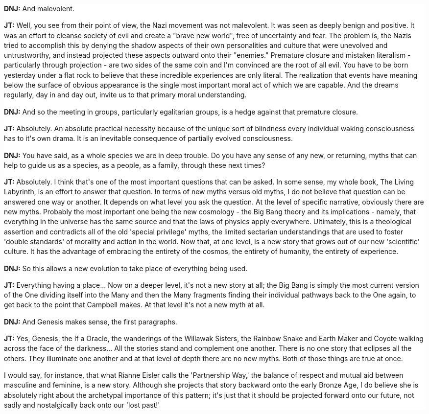 **DNJ:** And malevolent.

**JT:** Well, you see from their point of view, the Nazi movement was not malevolent. It was seen as deeply benign and positive. It was an effort to cleanse society of evil and create a "brave new world", free of uncertainty and fear. The problem is, the Nazis tried to accomplish this by denying the shadow aspects of their own personalities and culture that were unevolved and untrustworthy, and instead projected these aspects outward onto their "enemies." Premature closure and mistaken literalism - particularly through projection - are two sides of the same coin and I'm convinced are the root of all evil. You have to be born yesterday under a flat rock to believe that these incredible experiences are only literal. The realization that events have meaning below the surface of obvious appearance is the single most important moral act of which we are capable. And the dreams regularly, day in and day out, invite us to that primary moral understanding.

**DNJ:** And so the meeting in groups, particularly egalitarian groups, is a hedge against that premature closure.

**JT:** Absolutely. An absolute practical necessity because of the unique sort of blindness every individual waking consciousness has to it's own drama. It is an inevitable consequence of partially evolved consciousness.

**DNJ:** You have said, as a whole species we are in deep trouble. Do you have any sense of any new, or returning, myths that can help to guide us as a species, as a people, as a family, through these next times?

**JT:** Absolutely. I think that's one of the most important questions that can be asked. In some sense, my whole book, The Living Labyrinth, is an effort to answer that question. In terms of new myths versus old myths, I do not believe that question can be answered one way or another. It depends on what level you ask the question. At the level of specific narrative, obviously there are new myths. Probably the most important one being the new cosmology - the Big Bang theory and its implications - namely, that everything in the universe has the same source and that the laws of physics apply everywhere. Ultimately, this is a theological assertion and contradicts all of the old 'special privilege' myths, the limited sectarian understandings that are used to foster 'double standards' of morality and action in the world. Now that, at one level, is a new story that grows out of our new 'scientific' culture. It has the advantage of embracing the entirety of the cosmos, the entirety of humanity, the entirety of experience.

**DNJ:** So this allows a new evolution to take place of everything being used.

**JT:** Everything having a place... Now on a deeper level, it's not a new story at all; the Big Bang is simply the most current version of the One dividing itself into the Many and then the Many fragments finding their individual pathways back to the One again, to get back to the point that Campbell makes. At that level it's not a new myth at all.

**DNJ:** And Genesis makes sense, the first paragraphs.

**JT:** Yes, Genesis, the If a Oracle, the wanderings of the Willawak Sisters, the Rainbow Snake and Earth Maker and Coyote walking across the face of the darkness... All the stories stand and complement one another. There is no one story that eclipses all the others. They illuminate one another and at that level of depth there are no new myths. Both of those things are true at once.

I would say, for instance, that what Rianne Eisler calls the 'Partnership Way,' the balance of respect and mutual aid between masculine and feminine, is a new story. Although she projects that story backward onto the early Bronze Age, I do believe she is absolutely right about the archetypal importance of this pattern; it's just that it should be projected forward onto our future, not sadly and nostalgically back onto our 'lost past!'
